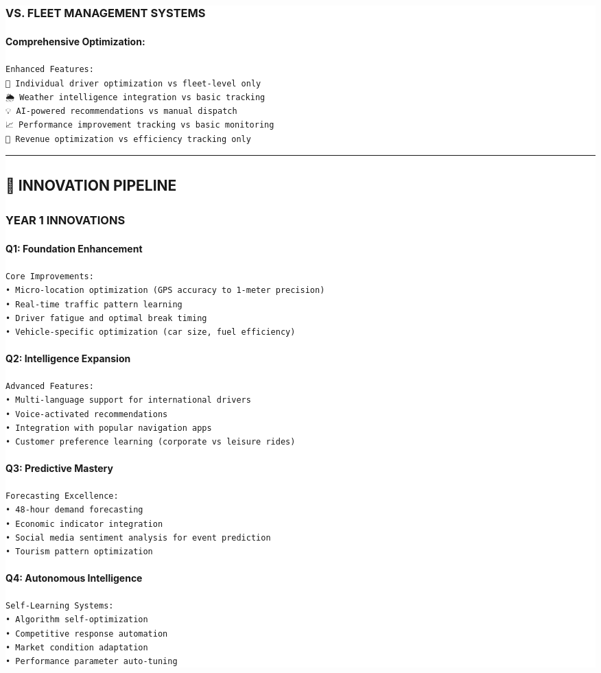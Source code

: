 ### **VS. FLEET MANAGEMENT SYSTEMS**

#### **Comprehensive Optimization:**
```
Enhanced Features:
👤 Individual driver optimization vs fleet-level only
🌦️ Weather intelligence integration vs basic tracking
💡 AI-powered recommendations vs manual dispatch
📈 Performance improvement tracking vs basic monitoring
🎯 Revenue optimization vs efficiency tracking only
```

---

## 🚀 INNOVATION PIPELINE

### **YEAR 1 INNOVATIONS**

#### **Q1: Foundation Enhancement**
```
Core Improvements:
• Micro-location optimization (GPS accuracy to 1-meter precision)
• Real-time traffic pattern learning
• Driver fatigue and optimal break timing
• Vehicle-specific optimization (car size, fuel efficiency)
```

#### **Q2: Intelligence Expansion**
```
Advanced Features:
• Multi-language support for international drivers
• Voice-activated recommendations
• Integration with popular navigation apps
• Customer preference learning (corporate vs leisure rides)
```

#### **Q3: Predictive Mastery**
```
Forecasting Excellence:
• 48-hour demand forecasting
• Economic indicator integration
• Social media sentiment analysis for event prediction
• Tourism pattern optimization
```

#### **Q4: Autonomous Intelligence**
```
Self-Learning Systems:
• Algorithm self-optimization
• Competitive response automation
• Market condition adaptation
• Performance parameter auto-tuning
```
